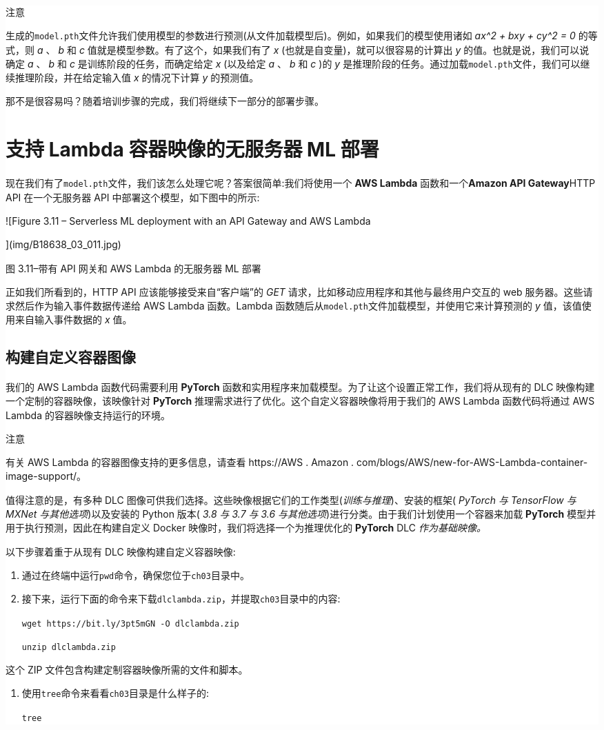 注意

生成的`model.pth`文件允许我们使用模型的参数进行预测(从文件加载模型后)。例如，如果我们的模型使用诸如 *ax^2 + bxy + cy^2 = 0* 的等式，则 *a* 、 *b* 和 *c* 值就是模型参数。有了这个，如果我们有了 *x* (也就是自变量)，就可以很容易的计算出 *y* 的值。也就是说，我们可以说确定 *a* 、 *b* 和 *c* 是训练阶段的任务，而确定给定 *x* (以及给定 *a* 、 *b* 和 *c* )的 *y* 是推理阶段的任务。通过加载`model.pth`文件，我们可以继续推理阶段，并在给定输入值 *x* 的情况下计算 *y* 的预测值。

那不是很容易吗？随着培训步骤的完成，我们将继续下一部分的部署步骤。

# 支持 Lambda 容器映像的无服务器 ML 部署

现在我们有了`model.pth`文件，我们该怎么处理它呢？答案很简单:我们将使用一个 **AWS Lambda** 函数和一个**Amazon API Gateway**HTTP API 在一个无服务器 API 中部署这个模型，如下图中的所示:

![Figure 3.11 – Serverless ML deployment with an API Gateway and AWS Lambda

](img/B18638_03_011.jpg)

图 3.11–带有 API 网关和 AWS Lambda 的无服务器 ML 部署

正如我们所看到的，HTTP API 应该能够接受来自“客户端”的 *GET* 请求，比如移动应用程序和其他与最终用户交互的 web 服务器。这些请求然后作为输入事件数据传递给 AWS Lambda 函数。Lambda 函数随后从`model.pth`文件加载模型，并使用它来计算预测的 *y* 值，该值使用来自输入事件数据的 *x* 值。

## 构建自定义容器图像

我们的 AWS Lambda 函数代码需要利用 **PyTorch** 函数和实用程序来加载模型。为了让这个设置正常工作，我们将从现有的 DLC 映像构建一个定制的容器映像，该映像针对 **PyTorch** 推理需求进行了优化。这个自定义容器映像将用于我们的 AWS Lambda 函数代码将通过 AWS Lambda 的容器映像支持运行的环境。

注意

有关 AWS Lambda 的容器图像支持的更多信息，请查看 https://AWS . Amazon . com/blogs/AWS/new-for-AWS-Lambda-container-image-support/。

值得注意的是，有多种 DLC 图像可供我们选择。这些映像根据它们的工作类型(*训练与推理*)、安装的框架( *PyTorch 与 TensorFlow 与 MXNet 与其他选项*)以及安装的 Python 版本( *3.8 与 3.7 与 3.6 与其他选项*)进行分类。由于我们计划使用一个容器来加载 **PyTorch** 模型并用于执行预测，因此在构建自定义 Docker 映像时，我们将选择一个为推理优化的 **PyTorch** DLC *作为基础映像。*

以下步骤着重于从现有 DLC 映像构建自定义容器映像:

1.  通过在终端中运行`pwd`命令，确保您位于`ch03`目录中。
2.  接下来，运行下面的命令来下载`dlclambda.zip`，并提取`ch03`目录中的内容:

    ```
    wget https://bit.ly/3pt5mGN -O dlclambda.zip
    ```

    ```
    unzip dlclambda.zip
    ```

这个 ZIP 文件包含构建定制容器映像所需的文件和脚本。

1.  使用`tree`命令来看看`ch03`目录是什么样子的:

    ```
    tree
    ```
